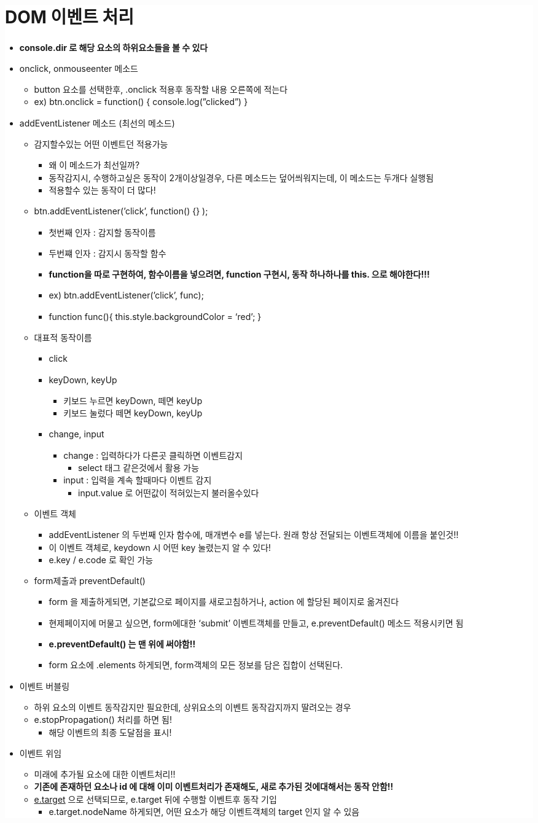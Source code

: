 
# DOM 이벤트 처리

- **console.dir 로 해당 요소의 하위요소들을 볼 수 있다**

- onclick, onmouseenter 메소드
    - button 요소를 선택한후, .onclick 적용후 동작할 내용 오른쪽에 적는다
    - ex) btn.onclick = function() { console.log(”clicked”) }

- addEventListener 메소드 (최선의 메소드)
    - 감지할수있는 어떤 이벤트던 적용가능
        - 왜 이 메소드가 최선일까?
        - 동작감지시, 수행하고싶은 동작이 2개이상일경우, 다른 메소드는 덮어씌워지는데, 이 메소드는 두개다 실행됨
        - 적용할수 있는 동작이 더 많다!
        
    - btn.addEventListener(’click’, function() {} );
        - 첫번째 인자 : 감지할 동작이름
        - 두번쨰 인자 : 감지시 동작할 함수
        
        - **function을 따로 구현하여, 함수이름을 넣으려면, function 구현시, 동작 하나하나를 this. 으로 해야한다!!!**
        - ex) btn.addEventListener(’click’, func);
        - function func(){ this.style.backgroundColor = ‘red’; }
    
    - 대표적 동작이름
        - click
        - keyDown, keyUp
            - 키보드 누르면 keyDown, 떼면 keyUp
            - 키보드 눌렀다 떼면 keyDown, keyUp
        
        - change, input
            - change : 입력하다가 다른곳 클릭하면 이벤트감지
                - select 태그 같은것에서 활용 가능
            - input : 입력을 계속 할때마다 이벤트 감지
                - input.value 로 어떤값이 적혀있는지 불러올수있다
        
    - 이벤트 객체
        - addEventListener 의 두번째 인자 함수에, 매개변수 e를 넣는다.  원래 항상 전달되는 이벤트객체에 이름을 붙인것!!
        - 이 이벤트 객체로, keydown 시 어떤 key 눌렸는지 알 수 있다!
        - e.key / e.code 로 확인 가능
    
    - form제출과 preventDefault()
        - form 을 제출하게되면, 기본값으로 페이지를 새로고침하거나, action 에 할당된 페이지로 옮겨진다
        - 현제페이지에 머물고 싶으면, form에대한 ‘submit’ 이벤트객체를 만들고, e.preventDefault() 메소드 적용시키면 됨
        - **e.preventDefault() 는 맨 위에 써야함!!**
        
        - form 요소에 .elements 하게되면, form객체의 모든 정보를 담은 집합이 선택된다.
    
- 이벤트 버블링
    - 하위 요소의 이벤트 동작감지만 필요한데, 상위요소의 이벤트 동작감지까지 딸려오는 경우
    - e.stopPropagation() 처리를 하면 됨!
        - 해당 이벤트의 최종 도달점을 표시!

- 이벤트 위임
    - 미래에 추가될 요소에 대한 이벤트처리!!
    - **기존에 존재하던 요소나 id 에 대해 이미 이벤트처리가 존재해도, 새로 추가된 것에대해서는 동작 안함!!**
    - [e.target](http://e.target) 으로 선택되므로, e.target 뒤에 수행할 이벤트후 동작 기입
        - e.target.nodeName 하게되면, 어떤 요소가 해당 이벤트객체의 target 인지 알 수 있음
